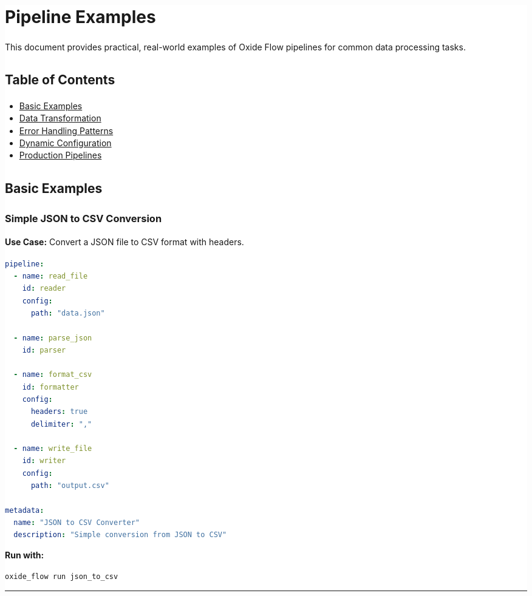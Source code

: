 # Pipeline Examples

This document provides practical, real-world examples of Oxide Flow pipelines for common data processing tasks.

## Table of Contents

- [Basic Examples](#basic-examples)
- [Data Transformation](#data-transformation)
- [Error Handling Patterns](#error-handling-patterns)
- [Dynamic Configuration](#dynamic-configuration)
- [Production Pipelines](#production-pipelines)

## Basic Examples

### Simple JSON to CSV Conversion

**Use Case:** Convert a JSON file to CSV format with headers.

```yaml
pipeline:
  - name: read_file
    id: reader
    config:
      path: "data.json"

  - name: parse_json
    id: parser

  - name: format_csv
    id: formatter
    config:
      headers: true
      delimiter: ","

  - name: write_file
    id: writer
    config:
      path: "output.csv"

metadata:
  name: "JSON to CSV Converter"
  description: "Simple conversion from JSON to CSV"
```

**Run with:**
```bash
oxide_flow run json_to_csv
```

---

